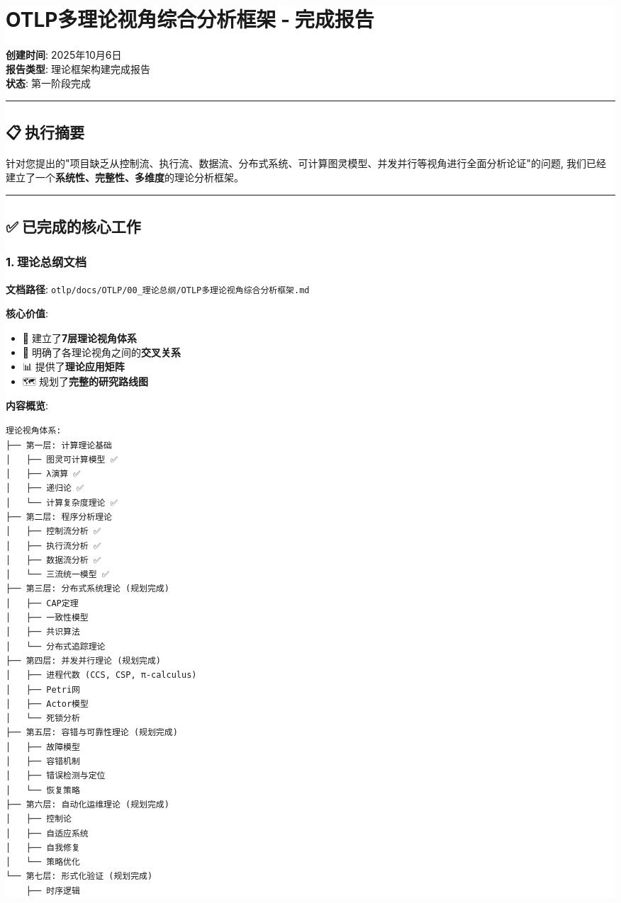 # OTLP多理论视角综合分析框架 - 完成报告

**创建时间**: 2025年10月6日  
**报告类型**: 理论框架构建完成报告  
**状态**: 第一阶段完成

---

## 📋 执行摘要

针对您提出的"项目缺乏从控制流、执行流、数据流、分布式系统、可计算图灵模型、并发并行等视角进行全面分析论证"的问题,
我们已经建立了一个**系统性、完整性、多维度**的理论分析框架。

---

## ✅ 已完成的核心工作

### 1. 理论总纲文档

**文档路径**: `otlp/docs/OTLP/00_理论总纲/OTLP多理论视角综合分析框架.md`

**核心价值**:

- 📐 建立了**7层理论视角体系**
- 🔗 明确了各理论视角之间的**交叉关系**
- 📊 提供了**理论应用矩阵**
- 🗺️ 规划了**完整的研究路线图**

**内容概览**:

```text
理论视角体系:
├── 第一层: 计算理论基础
│   ├── 图灵可计算模型 ✅
│   ├── λ演算 ✅
│   ├── 递归论 ✅
│   └── 计算复杂度理论 ✅
├── 第二层: 程序分析理论
│   ├── 控制流分析 ✅
│   ├── 执行流分析 ✅
│   ├── 数据流分析 ✅
│   └── 三流统一模型 ✅
├── 第三层: 分布式系统理论 (规划完成)
│   ├── CAP定理
│   ├── 一致性模型
│   ├── 共识算法
│   └── 分布式追踪理论
├── 第四层: 并发并行理论 (规划完成)
│   ├── 进程代数 (CCS, CSP, π-calculus)
│   ├── Petri网
│   ├── Actor模型
│   └── 死锁分析
├── 第五层: 容错与可靠性理论 (规划完成)
│   ├── 故障模型
│   ├── 容错机制
│   ├── 错误检测与定位
│   └── 恢复策略
├── 第六层: 自动化运维理论 (规划完成)
│   ├── 控制论
│   ├── 自适应系统
│   ├── 自我修复
│   └── 策略优化
└── 第七层: 形式化验证 (规划完成)
    ├── 时序逻辑
```